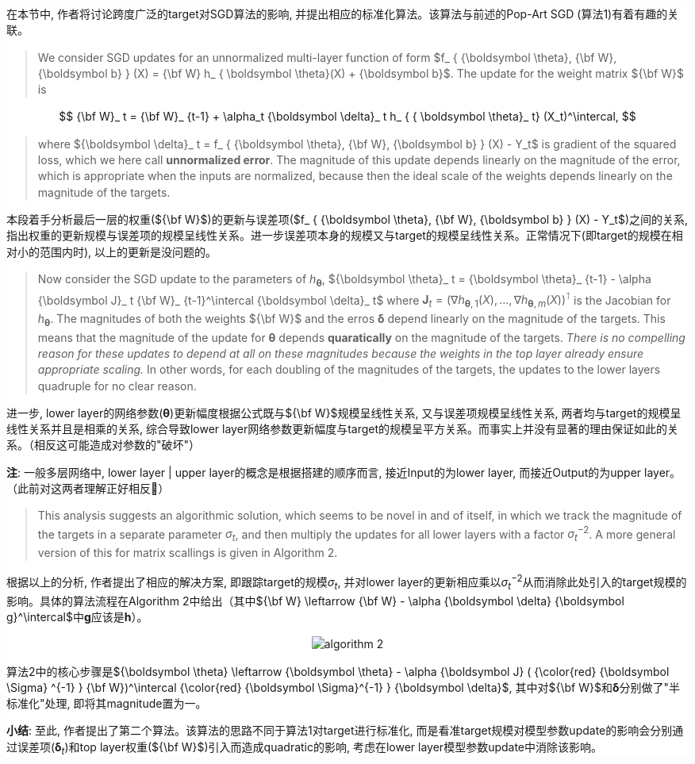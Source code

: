 在本节中, 作者将讨论跨度广泛的target对SGD算法的影响, 并提出相应的标准化算法。该算法与前述的Pop-Art SGD (算法1)有着有趣的关联。

> We consider SGD updates for an unnormalized multi-layer function of form $f_ { {\boldsymbol \theta}, {\bf W}, {\boldsymbol b} } (X) = {\bf W} h_ { \boldsymbol \theta}(X) + {\boldsymbol b}$. The update for the weight matrix ${\bf W}$ is 

$$
{\bf W}_ t = {\bf W}_ {t-1} + \alpha_t {\boldsymbol \delta}_ t h_ { { \boldsymbol \theta}_ t} (X_t)^\intercal,
$$

> where ${\boldsymbol \delta}_ t = f_ { {\boldsymbol \theta}, {\bf W}, {\boldsymbol b} } (X) - Y_t$ is gradient of the squared loss, which we here call **unnormalized error**. The magnitude of this update depends linearly on the magnitude of the error, which is appropriate when the inputs are normalized, because then the ideal scale of the weights depends linearly on the magnitude of the targets.

本段着手分析最后一层的权重(${\bf W}$)的更新与误差项($f_ { {\boldsymbol \theta}, {\bf W}, {\boldsymbol b} } (X) - Y_t$)之间的关系, 指出权重的更新规模与误差项的规模呈线性关系。进一步误差项本身的规模又与target的规模呈线性关系。正常情况下(即target的规模在相对小的范围内时), 以上的更新是没问题的。

> Now consider the SGD update to the parameters of $h_ { {\boldsymbol \theta} }$, ${\boldsymbol \theta}_ t = {\boldsymbol \theta}_ {t-1}  - \alpha {\boldsymbol J}_ t {\bf W}_ {t-1}^\intercal {\boldsymbol \delta}_ t$ where ${\boldsymbol J}_ t = ( \nabla h_ { {\boldsymbol \theta}, 1 }  (X), \ldots, \nabla h_ { {\boldsymbol \theta}, m } (X) )^\intercal$ is the Jacobian for $h_ { {\boldsymbol \theta} }$. The magnitudes of both the weights ${\bf W}$ and the erros ${\boldsymbol \delta}$ depend linearly on the magnitude of the targets. This means that the magnitude of the update for ${\boldsymbol \theta}$ depends **quaratically** on the magnitude of the targets. *There is no compelling reason for these updates to depend at all on these magnitudes because the weights in the top layer already ensure appropriate scaling.* In other words, for each doubling of the magnitudes of the targets, the updates to the lower layers quadruple for no clear reason.

进一步, lower layer的网络参数(${\boldsymbol \theta}$)更新幅度根据公式既与${\bf W}$规模呈线性关系, 又与误差项规模呈线性关系, 两者均与target的规模呈线性关系并且是相乘的关系, 综合导致lower layer网络参数更新幅度与target的规模呈平方关系。而事实上并没有显著的理由保证如此的关系。（相反这可能造成对参数的"破坏"）

**注**: 一般多层网络中, lower layer \| upper layer的概念是根据搭建的顺序而言, 接近Input的为lower layer, 而接近Output的为upper layer。（此前对这两者理解正好相反🤣）

> This analysis suggests an algorithmic solution, which seems to be novel in and of itself, in which we track the magnitude of the targets in a separate parameter $\sigma_t$, and then multiply the updates for all lower layers with a factor $\sigma_t^{-2}$. A more general version of this for matrix scallings is given in Algorithm 2.

根据以上的分析, 作者提出了相应的解决方案, 即跟踪target的规模$\sigma_t$, 并对lower layer的更新相应乘以$\sigma_t^{-2}$从而消除此处引入的target规模的影响。具体的算法流程在Algorithm 2中给出（其中${\bf W} \leftarrow {\bf W} - \alpha {\boldsymbol \delta} {\boldsymbol g}^\intercal$中${\boldsymbol g}$应该是${\boldsymbol h}$）。

<p align="center">
<img src="https://user-images.githubusercontent.com/16682999/64753079-747f9c00-d554-11e9-9bb3-e93407d09307.png" alt="algorithm 2" width="800">
</p>

算法2中的核心步骤是${\boldsymbol \theta} \leftarrow {\boldsymbol \theta} - \alpha {\boldsymbol J} ( {\color{red} {\boldsymbol \Sigma} ^{-1} } {\bf W})^\intercal {\color{red} {\boldsymbol \Sigma}^{-1} } {\boldsymbol \delta}$, 其中对${\bf W}$和${\boldsymbol \delta}$分别做了"半标准化"处理, 即将其magnitude置为一。

**小结**: 至此, 作者提出了第二个算法。该算法的思路不同于算法1对target进行标准化, 而是看准target规模对模型参数update的影响会分别通过误差项(${\boldsymbol \delta}_ t$)和top layer权重(${\bf W}$)引入而造成quadratic的影响, 考虑在lower layer模型参数update中消除该影响。
